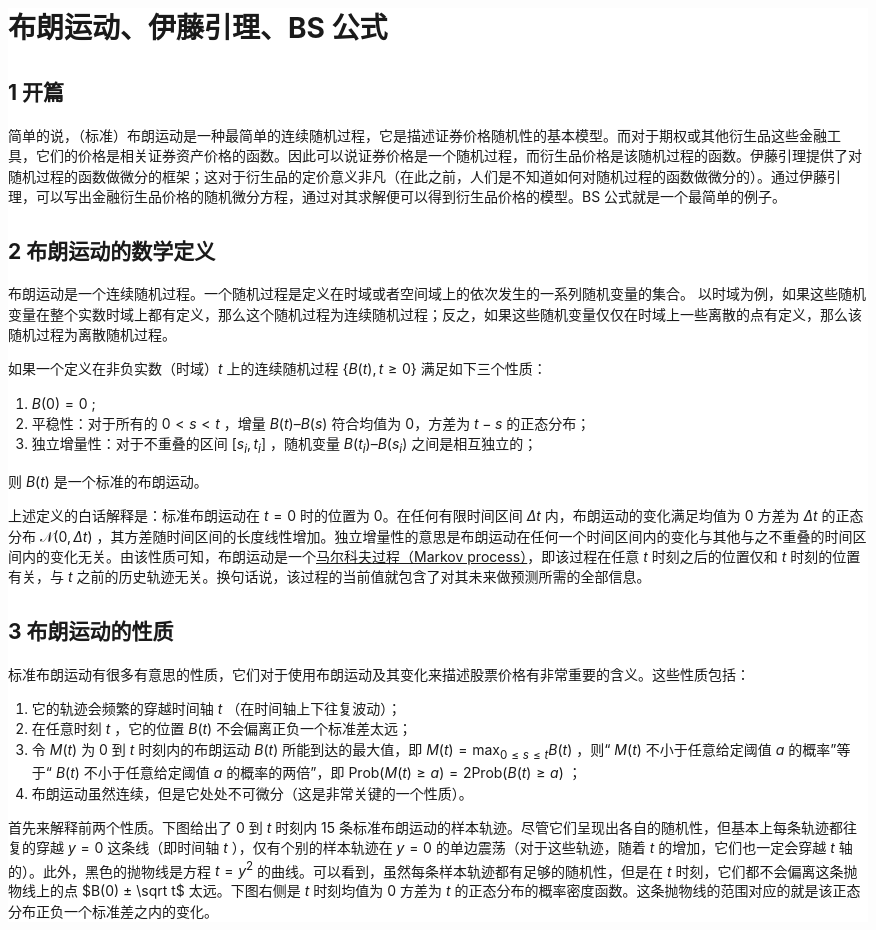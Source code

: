 # 布朗运动、伊藤引理、BS 公式

## 1 开篇

简单的说，（标准）布朗运动是一种最简单的连续随机过程，它是描述证券价格随机性的基本模型。而对于期权或其他衍生品这些金融工具，它们的价格是相关证券资产价格的函数。因此可以说证券价格是一个随机过程，而衍生品价格是该随机过程的函数。伊藤引理提供了对随机过程的函数做微分的框架；这对于衍生品的定价意义非凡（在此之前，人们是不知道如何对随机过程的函数做微分的）。通过伊藤引理，可以写出金融衍生品价格的随机微分方程，通过对其求解便可以得到衍生品价格的模型。BS 公式就是一个最简单的例子。

## 2 布朗运动的数学定义

布朗运动是一个连续随机过程。一个随机过程是定义在时域或者空间域上的依次发生的一系列随机变量的集合。 以时域为例，如果这些随机变量在整个实数时域上都有定义，那么这个随机过程为连续随机过程；反之，如果这些随机变量仅仅在时域上一些离散的点有定义，那么该随机过程为离散随机过程。

如果一个定义在非负实数（时域）$t$ 上的连续随机过程 $\{B(t), t ≥ 0\}$ 满足如下三个性质：

1.  $B(0) = 0$ ;
2.  平稳性：对于所有的 $0 < s < t$ ，增量 $B(t) – B(s)$ 符合均值为 0，方差为 $t - s$ 的正态分布；
3.  独立增量性：对于不重叠的区间 $[s_i, t_i]$ ，随机变量 $B(t_i) – B(s_i)$ 之间是相互独立的；

则 $B(t)$ 是一个标准的布朗运动。

上述定义的白话解释是：标准布朗运动在 $t = 0$ 时的位置为 0。在任何有限时间区间 $Δt$ 内，布朗运动的变化满足均值为 0 方差为 $Δt$ 的正态分布 $\mathcal{N}(0, Δt)$ ，其方差随时间区间的长度线性增加。独立增量性的意思是布朗运动在任何一个时间区间内的变化与其他与之不重叠的时间区间内的变化无关。由该性质可知，布朗运动是一个[马尔科夫过程（Markov process）](马尔科夫过程（Markov%20process）)，即该过程在任意 $t$ 时刻之后的位置仅和 $t$ 时刻的位置有关，与 $t$ 之前的历史轨迹无关。换句话说，该过程的当前值就包含了对其未来做预测所需的全部信息。

## 3 布朗运动的性质

标准布朗运动有很多有意思的性质，它们对于使用布朗运动及其变化来描述股票价格有非常重要的含义。这些性质包括：

1.  它的轨迹会频繁的穿越时间轴 $t$ （在时间轴上下往复波动）；
2.  在任意时刻 $t$ ，它的位置 $B(t)$ 不会偏离正负一个标准差太远；
3.  令 $M(t)$ 为 0 到 $t$ 时刻内的布朗运动 $B(t)$ 所能到达的最大值，即 $M(t) = \max_{0≤s≤t}B(t)$ ，则“ $M(t)$ 不小于任意给定阈值 $a$ 的概率”等于“ $B(t)$ 不小于任意给定阈值 $a$ 的概率的两倍”，即 $\mbox{Prob}(M(t) ≥ a) = 2\mbox{Prob}(B(t) ≥ a)$ ；
4.  布朗运动虽然连续，但是它处处不可微分（这是非常关键的一个性质）。

首先来解释前两个性质。下图给出了 0 到 $t$ 时刻内 15 条标准布朗运动的样本轨迹。尽管它们呈现出各自的随机性，但基本上每条轨迹都往复的穿越 $y=0$ 这条线（即时间轴 $t$ ），仅有个别的样本轨迹在 $y=0$ 的单边震荡（对于这些轨迹，随着 $t$ 的增加，它们也一定会穿越 $t$ 轴的）。此外，黑色的抛物线是方程 $t=y^2$ 的曲线。可以看到，虽然每条样本轨迹都有足够的随机性，但是在 $t$ 时刻，它们都不会偏离这条抛物线上的点 $B(0) ± \sqrt t$ 太远。下图右侧是 $t$ 时刻均值为 0 方差为 $t$ 的正态分布的概率密度函数。这条抛物线的范围对应的就是该正态分布正负一个标准差之内的变化。
